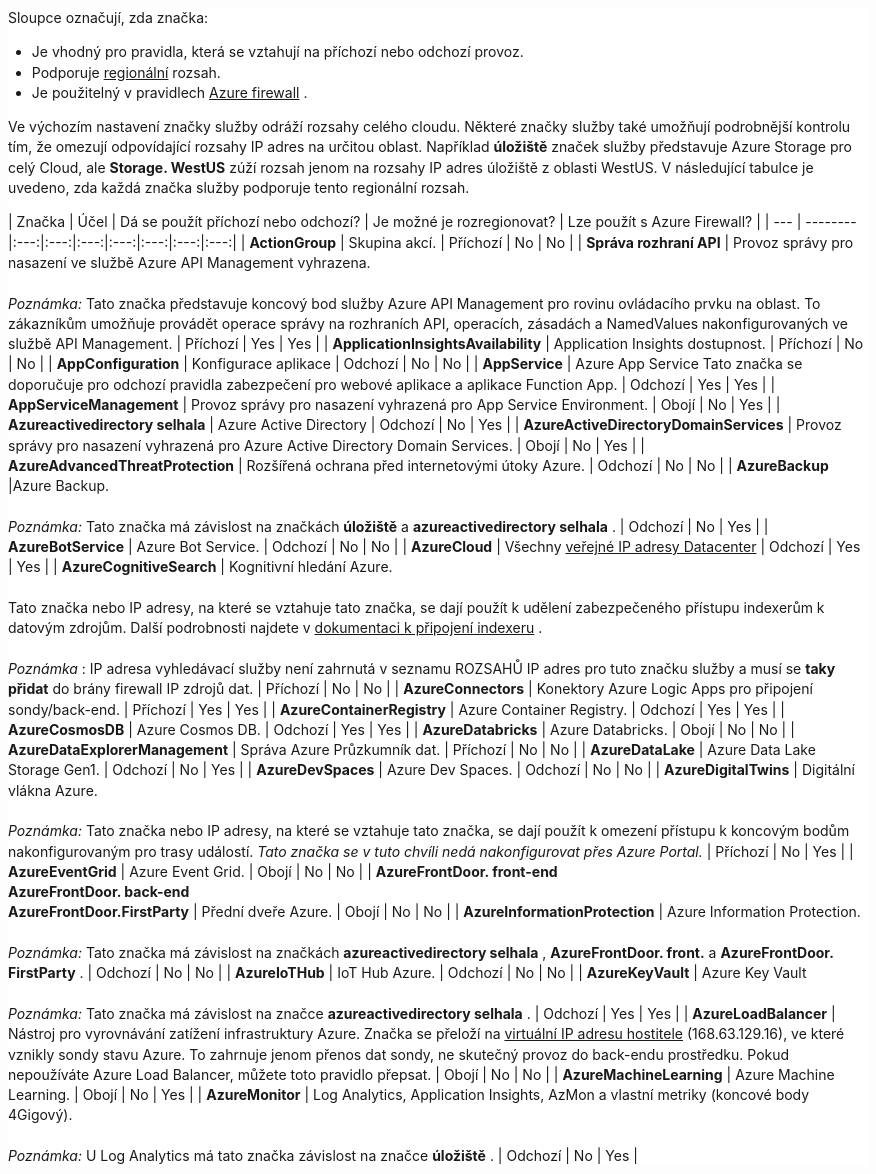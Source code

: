 Sloupce označují, zda značka:

- Je vhodný pro pravidla, která se vztahují na příchozí nebo odchozí provoz.
- Podporuje [regionální](https://azure.microsoft.com/regions) rozsah.
- Je použitelný v pravidlech [Azure firewall](https://docs.microsoft.com/azure/firewall/service-tags) .

Ve výchozím nastavení značky služby odráží rozsahy celého cloudu. Některé značky služby také umožňují podrobnější kontrolu tím, že omezují odpovídající rozsahy IP adres na určitou oblast. Například **úložiště** značek služby představuje Azure Storage pro celý Cloud, ale **Storage. WestUS** zúží rozsah jenom na rozsahy IP adres úložiště z oblasti WestUS. V následující tabulce je uvedeno, zda každá značka služby podporuje tento regionální rozsah.  

| Značka | Účel | Dá se použít příchozí nebo odchozí? | Je možné je rozregionovat? | Lze použít s Azure Firewall? |
| --- | -------- |:---:|:---:|:---:|:---:|:---:|:---:|:---:|
| **ActionGroup** | Skupina akcí. | Příchozí | No | No |
| **Správa rozhraní API** | Provoz správy pro nasazení ve službě Azure API Management vyhrazena. <br/><br/>*Poznámka:* Tato značka představuje koncový bod služby Azure API Management pro rovinu ovládacího prvku na oblast. To zákazníkům umožňuje provádět operace správy na rozhraních API, operacích, zásadách a NamedValues nakonfigurovaných ve službě API Management.  | Příchozí | Yes | Yes |
| **ApplicationInsightsAvailability** | Application Insights dostupnost. | Příchozí | No | No |
| **AppConfiguration** | Konfigurace aplikace | Odchozí | No | No |
| **AppService**    | Azure App Service Tato značka se doporučuje pro odchozí pravidla zabezpečení pro webové aplikace a aplikace Function App.  | Odchozí | Yes | Yes |
| **AppServiceManagement** | Provoz správy pro nasazení vyhrazená pro App Service Environment. | Obojí | No | Yes |
| **Azureactivedirectory selhala** | Azure Active Directory | Odchozí | No | Yes |
| **AzureActiveDirectoryDomainServices** | Provoz správy pro nasazení vyhrazená pro Azure Active Directory Domain Services. | Obojí | No | Yes |
| **AzureAdvancedThreatProtection** | Rozšířená ochrana před internetovými útoky Azure. | Odchozí | No | No |
| **AzureBackup** |Azure Backup.<br/><br/>*Poznámka:* Tato značka má závislost na značkách **úložiště** a **azureactivedirectory selhala** . | Odchozí | No | Yes |
| **AzureBotService** | Azure Bot Service. | Odchozí | No | No |
| **AzureCloud** | Všechny [veřejné IP adresy Datacenter](https://www.microsoft.com/download/details.aspx?id=56519) | Odchozí | Yes | Yes |
| **AzureCognitiveSearch** | Kognitivní hledání Azure. <br/><br/>Tato značka nebo IP adresy, na které se vztahuje tato značka, se dají použít k udělení zabezpečeného přístupu indexerům k datovým zdrojům. Další podrobnosti najdete v [dokumentaci k připojení indexeru](https://docs.microsoft.com/azure/search/search-indexer-troubleshooting#connection-errors) . <br/><br/> *Poznámka* : IP adresa vyhledávací služby není zahrnutá v seznamu ROZSAHŮ IP adres pro tuto značku služby a musí se **taky přidat** do brány firewall IP zdrojů dat. | Příchozí | No | No |
| **AzureConnectors** | Konektory Azure Logic Apps pro připojení sondy/back-end. | Příchozí | Yes | Yes |
| **AzureContainerRegistry** | Azure Container Registry. | Odchozí | Yes | Yes |
| **AzureCosmosDB** | Azure Cosmos DB. | Odchozí | Yes | Yes |
| **AzureDatabricks** | Azure Databricks. | Obojí | No | No |
| **AzureDataExplorerManagement** | Správa Azure Průzkumník dat. | Příchozí | No | No |
| **AzureDataLake** | Azure Data Lake Storage Gen1. | Odchozí | No | Yes |
| **AzureDevSpaces** | Azure Dev Spaces. | Odchozí | No | No |
| **AzureDigitalTwins** | Digitální vlákna Azure.<br/><br/>*Poznámka:* Tato značka nebo IP adresy, na které se vztahuje tato značka, se dají použít k omezení přístupu k koncovým bodům nakonfigurovaným pro trasy událostí. *Tato značka se v tuto chvíli nedá nakonfigurovat přes Azure Portal.* | Příchozí | No | Yes |
| **AzureEventGrid** | Azure Event Grid. | Obojí | No | No |
| **AzureFrontDoor. front-end** <br/> **AzureFrontDoor. back-end** <br/> **AzureFrontDoor.FirstParty**  | Přední dveře Azure. | Obojí | No | No |
| **AzureInformationProtection** | Azure Information Protection.<br/><br/>*Poznámka:* Tato značka má závislost na značkách **azureactivedirectory selhala** , **AzureFrontDoor. front.** a **AzureFrontDoor. FirstParty** . | Odchozí | No | No |
| **AzureIoTHub** | IoT Hub Azure. | Odchozí | No | No |
| **AzureKeyVault** | Azure Key Vault<br/><br/>*Poznámka:* Tato značka má závislost na značce **azureactivedirectory selhala** . | Odchozí | Yes | Yes |
| **AzureLoadBalancer** | Nástroj pro vyrovnávání zatížení infrastruktury Azure. Značka se přeloží na [virtuální IP adresu hostitele](security-overview.md#azure-platform-considerations) (168.63.129.16), ve které vznikly sondy stavu Azure. To zahrnuje jenom přenos dat sondy, ne skutečný provoz do back-endu prostředku. Pokud nepoužíváte Azure Load Balancer, můžete toto pravidlo přepsat. | Obojí | No | No |
| **AzureMachineLearning** | Azure Machine Learning. | Obojí | No | Yes |
| **AzureMonitor** | Log Analytics, Application Insights, AzMon a vlastní metriky (koncové body 4Gigový).<br/><br/>*Poznámka:* U Log Analytics má tato značka závislost na značce **úložiště** . | Odchozí | No | Yes |
